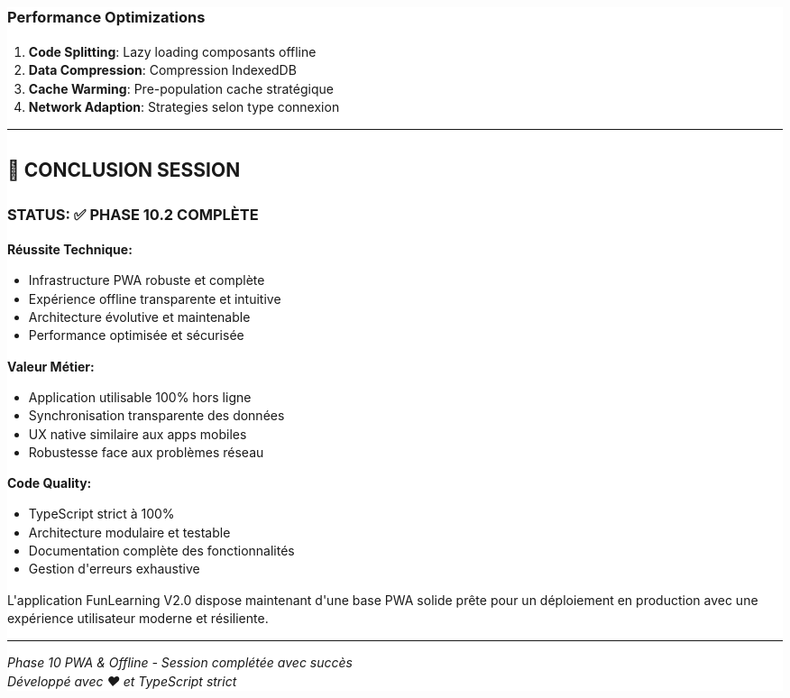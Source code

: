### Performance Optimizations
1. **Code Splitting**: Lazy loading composants offline
2. **Data Compression**: Compression IndexedDB
3. **Cache Warming**: Pre-population cache stratégique
4. **Network Adaption**: Strategies selon type connexion

---

## 🎯 CONCLUSION SESSION

### STATUS: ✅ PHASE 10.2 COMPLÈTE

**Réussite Technique:**
- Infrastructure PWA robuste et complète
- Expérience offline transparente et intuitive
- Architecture évolutive et maintenable
- Performance optimisée et sécurisée

**Valeur Métier:**
- Application utilisable 100% hors ligne
- Synchronisation transparente des données
- UX native similaire aux apps mobiles
- Robustesse face aux problèmes réseau

**Code Quality:**
- TypeScript strict à 100%
- Architecture modulaire et testable
- Documentation complète des fonctionnalités
- Gestion d'erreurs exhaustive

L'application FunLearning V2.0 dispose maintenant d'une base PWA solide prête pour un déploiement en production avec une expérience utilisateur moderne et résiliente.

---

*Phase 10 PWA & Offline - Session complétée avec succès*  
*Développé avec ❤️ et TypeScript strict*
